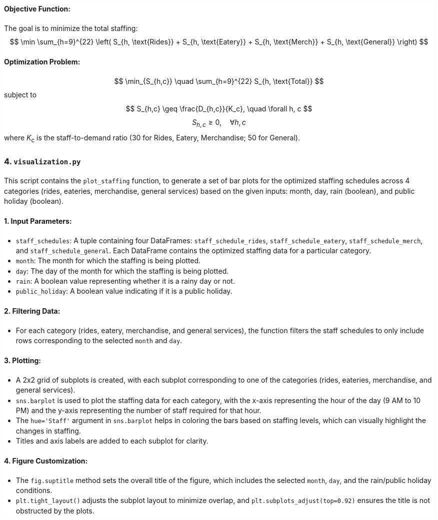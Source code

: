 #### **Objective Function:**
The goal is to minimize the total staffing:
$$
\min \sum_{h=9}^{22} \left( S_{h, \text{Rides}} + S_{h, \text{Eatery}} + S_{h, \text{Merch}} + S_{h, \text{General}} \right)
$$

#### **Optimization Problem:**
$$
\min_{S_{h,c}} \quad \sum_{h=9}^{22} S_{h, \text{Total}}
$$
subject to
$$
S_{h,c} \geq \frac{D_{h,c}}{K_c}, \quad \forall h, c
$$
$$
S_{h,c} \geq 0, \quad \forall h, c
$$
where *K*<sub>c</sub> is the staff-to-demand ratio (30 for Rides, Eatery, Merchandise; 50 for General).

### 4. `visualization.py`
This script contains the `plot_staffing` function, to generate a set of bar plots for the optimized staffing schedules across 4 categories (rides, eateries, merchandise, general services) based on the given inputs: month, day, rain (boolean), and public holiday (boolean).

#### 1. **Input Parameters**:
* `staff_schedules`: A tuple containing four DataFrames: `staff_schedule_rides`, `staff_schedule_eatery`, `staff_schedule_merch`, and `staff_schedule_general`. Each DataFrame contains the optimized staffing data for a particular category.
* `month`: The month for which the staffing is being plotted.
* `day`: The day of the month for which the staffing is being plotted.
* `rain`: A boolean value representing whether it is a rainy day or not.
* `public_holiday`: A boolean value indicating if it is a public holiday.

#### 2. **Filtering Data**:
* For each category (rides, eatery, merchandise, and general services), the function filters the staff schedules to only include rows corresponding to the selected `month` and `day`.

#### 3. **Plotting**:
* A 2x2 grid of subplots is created, with each subplot corresponding to one of the categories (rides, eateries, merchandise, and general services).
* `sns.barplot` is used to plot the staffing data for each category, with the x-axis representing the hour of the day (9 AM to 10 PM) and the y-axis representing the number of staff required for that hour.
* The `hue='Staff'` argument in `sns.barplot` helps in coloring the bars based on staffing levels, which can visually highlight the changes in staffing.
* Titles and axis labels are added to each subplot for clarity.

#### 4. **Figure Customization**:
* The `fig.suptitle` method sets the overall title of the figure, which includes the selected `month`, `day`, and the rain/public holiday conditions.
* `plt.tight_layout()` adjusts the subplot layout to minimize overlap, and `plt.subplots_adjust(top=0.92)` ensures the title is not obstructed by the plots.
